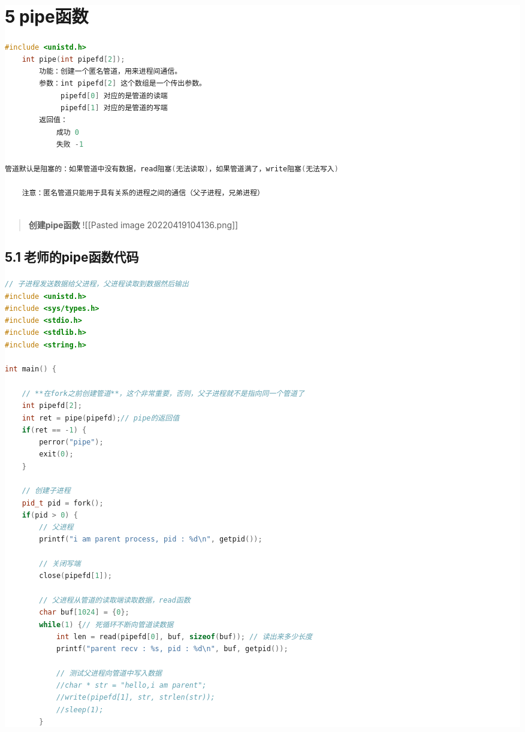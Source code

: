# 5 pipe函数

```c
#include <unistd.h>
    int pipe(int pipefd[2]);
        功能：创建一个匿名管道，用来进程间通信。
        参数：int pipefd[2] 这个数组是一个传出参数。
             pipefd[0] 对应的是管道的读端
             pipefd[1] 对应的是管道的写端
        返回值：
            成功 0
            失败 -1

管道默认是阻塞的：如果管道中没有数据，read阻塞(无法读取)，如果管道满了，write阻塞(无法写入)

    注意：匿名管道只能用于具有关系的进程之间的通信（父子进程，兄弟进程）
    
```

>**创建pipe函数**
>![[Pasted image 20220419104136.png]]



## 5.1 老师的pipe函数代码
```cpp
// 子进程发送数据给父进程，父进程读取到数据然后输出
#include <unistd.h>
#include <sys/types.h>
#include <stdio.h>
#include <stdlib.h>
#include <string.h>

int main() {

    // **在fork之前创建管道**，这个非常重要，否则，父子进程就不是指向同一个管道了
    int pipefd[2];
    int ret = pipe(pipefd);// pipe的返回值
    if(ret == -1) {
        perror("pipe");
        exit(0);
    }

    // 创建子进程
    pid_t pid = fork();
    if(pid > 0) {
        // 父进程
        printf("i am parent process, pid : %d\n", getpid());

        // 关闭写端
        close(pipefd[1]);
        
        // 父进程从管道的读取端读取数据，read函数
        char buf[1024] = {0};
        while(1) {// 死循环不断向管道读数据
            int len = read(pipefd[0], buf, sizeof(buf)); // 读出来多少长度
            printf("parent recv : %s, pid : %d\n", buf, getpid());
            
            // 测试父进程向管道中写入数据
            //char * str = "hello,i am parent";
            //write(pipefd[1], str, strlen(str));
            //sleep(1);
        }

```